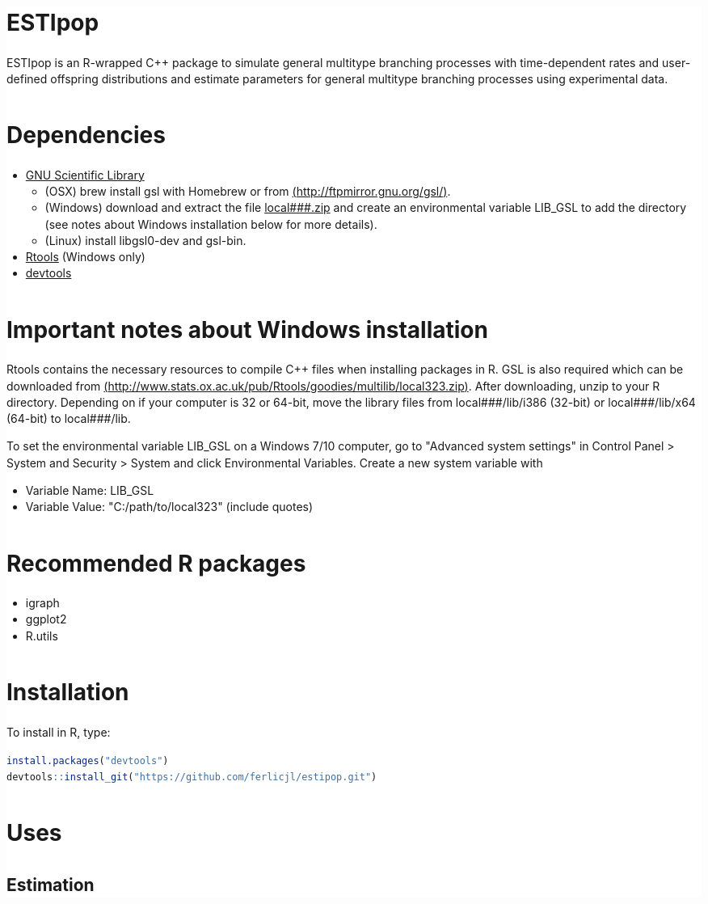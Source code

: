 
ESTIpop
=======

ESTIpop is an R-wrapped C++ package to simulate general multitype branching processes with time-dependent rates and user-defined offspring distributions and estimate parameters for general multitype branching processes using experimental data.

Dependencies
============

-   [GNU Scientific Library](https://www.gnu.org/software/gsl/)
    -   (OSX) brew install gsl with Homebrew or from [(http://ftpmirror.gnu.org/gsl/)](http://ftpmirror.gnu.org/gsl/).
    -   (Windows) download and extract the file [local\#\#\#.zip](http://www.stats.ox.ac.uk/pub/Rtools/goodies/multilib/) and create an environmental variable LIB\_GSL to add the directory (see notes about Windows installation below for more details).
    -   (Linux) install libgsl0-dev and gsl-bin.
-   [Rtools](https://cran.r-project.org/bin/windows/Rtools/) (Windows only)
-   [devtools](https://github.com/hadley/devtools)

Important notes about Windows installation
==========================================

Rtools contains the necessary resources to compile C++ files when installing packages in R. GSL is also required which can be downloaded from [(http://www.stats.ox.ac.uk/pub/Rtools/goodies/multilib/local323.zip)](http://www.stats.ox.ac.uk/pub/Rtools/goodies/multilib/local323.zip). After downloading, unzip to your R directory. Depending on if your computer is 32 or 64-bit, move the library files from local\#\#\#/lib/i386 (32-bit) or local\#\#\#/lib/x64 (64-bit) to local\#\#\#/lib.

To set the environmental variable LIB\_GSL on a Windows 7/10 computer, go to "Advanced system settings" in Control Panel &gt; System and Security &gt; System and click Environmental Variables. Create a new system variable with

-   Variable Name: LIB\_GSL
-   Variable Value: "C:/path/to/local323" (include quotes)

Recommended R packages
======================

-   igraph
-   ggplot2
-   R.utils

Installation
============

To install in R, type:

``` r
install.packages("devtools")
devtools::install_git("https://github.com/ferlicjl/estipop.git")
```

Uses
====

Estimation
----------
